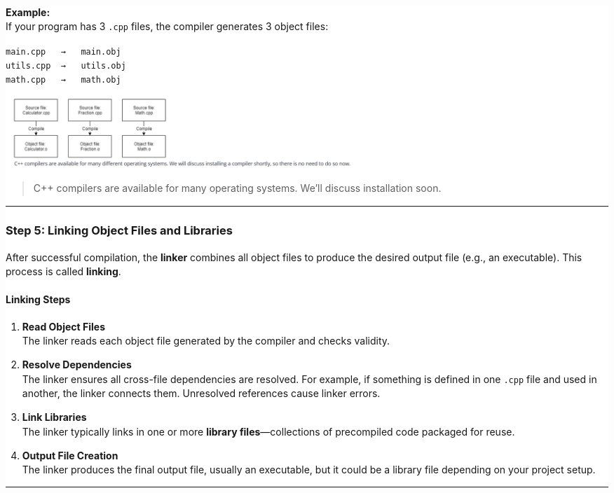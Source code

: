 **Example:**  
If your program has 3 `.cpp` files, the compiler generates 3 object files:

```
main.cpp   →   main.obj
utils.cpp  →   utils.obj
math.cpp   →   math.obj
```

<img src="pictures/2.png" alt="Diagram of the software development process" width="500">

> C++ compilers are available for many operating systems. We’ll discuss installation soon.

---

### Step 5: Linking Object Files and Libraries

After successful compilation, the **linker** combines all object files to produce the desired output file (e.g., an executable). This process is called **linking**.

#### Linking Steps

1. **Read Object Files**  
    The linker reads each object file generated by the compiler and checks validity.

2. **Resolve Dependencies**  
    The linker ensures all cross-file dependencies are resolved. For example, if something is defined in one `.cpp` file and used in another, the linker connects them. Unresolved references cause linker errors.

3. **Link Libraries**  
    The linker typically links in one or more **library files**—collections of precompiled code packaged for reuse.

4. **Output File Creation**  
    The linker produces the final output file, usually an executable, but it could be a library file depending on your project setup.

---
